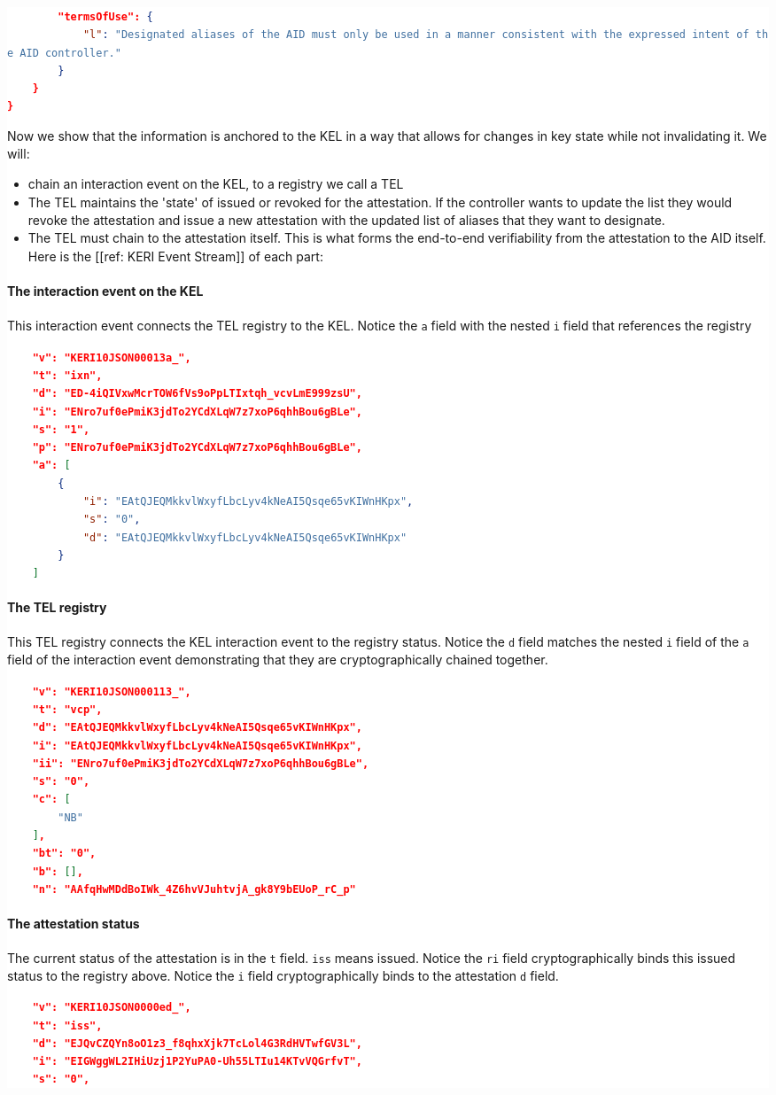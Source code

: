 ```json
        "termsOfUse": {
            "l": "Designated aliases of the AID must only be used in a manner consistent with the expressed intent of the AID controller."
        }
    }
}
```

Now we show that the information is anchored to the KEL in a way that allows for changes in key state while not invalidating it.  We will:
* chain an interaction event on the KEL, to a registry we call a TEL
* The TEL maintains the 'state' of issued or revoked for the attestation. If the controller wants to update the list they would revoke the attestation and issue a new attestation with the updated list of aliases that they want to designate.
* The TEL must chain to the attestation itself.
This is what forms the end-to-end verifiability from the attestation to the AID itself. Here is the [[ref: KERI Event Stream]] of each part:
#### The interaction event on the KEL
This interaction event connects the TEL registry to the KEL. Notice the `a` field with the nested `i` field that references the registry
```json
    "v": "KERI10JSON00013a_",
    "t": "ixn",
    "d": "ED-4iQIVxwMcrTOW6fVs9oPpLTIxtqh_vcvLmE999zsU",
    "i": "ENro7uf0ePmiK3jdTo2YCdXLqW7z7xoP6qhhBou6gBLe",
    "s": "1",
    "p": "ENro7uf0ePmiK3jdTo2YCdXLqW7z7xoP6qhhBou6gBLe",
    "a": [
        {
            "i": "EAtQJEQMkkvlWxyfLbcLyv4kNeAI5Qsqe65vKIWnHKpx",
            "s": "0",
            "d": "EAtQJEQMkkvlWxyfLbcLyv4kNeAI5Qsqe65vKIWnHKpx"
        }
    ]
```
#### The TEL registry
This TEL registry connects the KEL interaction event to the registry status. Notice the `d` field matches the nested `i` field of the `a` field of the interaction event demonstrating that they are cryptographically chained together.
```json
    "v": "KERI10JSON000113_",
    "t": "vcp",
    "d": "EAtQJEQMkkvlWxyfLbcLyv4kNeAI5Qsqe65vKIWnHKpx",
    "i": "EAtQJEQMkkvlWxyfLbcLyv4kNeAI5Qsqe65vKIWnHKpx",
    "ii": "ENro7uf0ePmiK3jdTo2YCdXLqW7z7xoP6qhhBou6gBLe",
    "s": "0",
    "c": [
        "NB"
    ],
    "bt": "0",
    "b": [],
    "n": "AAfqHwMDdBoIWk_4Z6hvVJuhtvjA_gk8Y9bEUoP_rC_p"
  ```
#### The attestation status
The current status of the attestation is in the `t` field. `iss` means issued. Notice the `ri` field cryptographically binds this issued status to the registry above. Notice the `i` field cryptographically binds to the attestation `d` field.
```json
    "v": "KERI10JSON0000ed_",
    "t": "iss",
    "d": "EJQvCZQYn8oO1z3_f8qhxXjk7TcLol4G3RdHVTwfGV3L",
    "i": "EIGWggWL2IHiUzj1P2YuPA0-Uh55LTIu14KTvVQGrfvT",
    "s": "0",
```